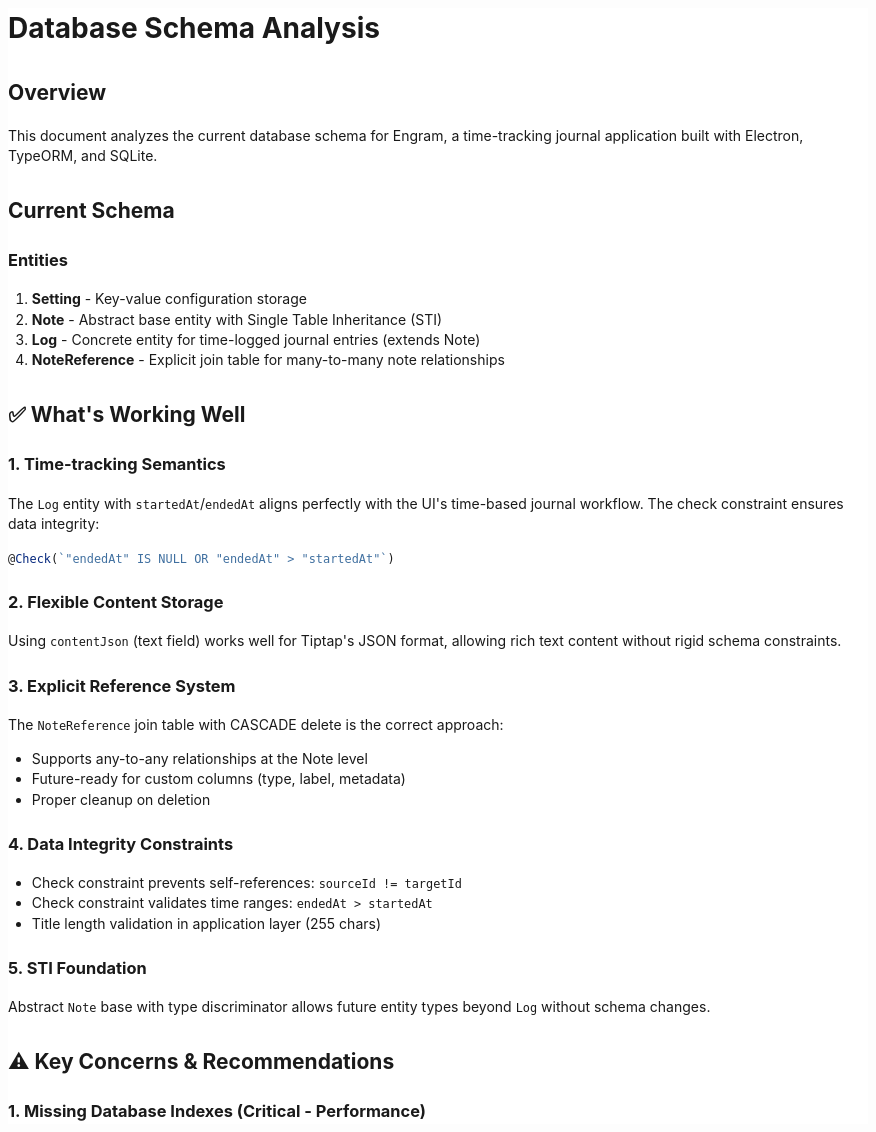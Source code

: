 # Database Schema Analysis

## Overview

This document analyzes the current database schema for Engram, a time-tracking journal application built with Electron, TypeORM, and SQLite.

## Current Schema

### Entities

1. **Setting** - Key-value configuration storage
2. **Note** - Abstract base entity with Single Table Inheritance (STI)
3. **Log** - Concrete entity for time-logged journal entries (extends Note)
4. **NoteReference** - Explicit join table for many-to-many note relationships

## ✅ What's Working Well

### 1. Time-tracking Semantics
The `Log` entity with `startedAt`/`endedAt` aligns perfectly with the UI's time-based journal workflow. The check constraint ensures data integrity:
```typescript
@Check(`"endedAt" IS NULL OR "endedAt" > "startedAt"`)
```

### 2. Flexible Content Storage
Using `contentJson` (text field) works well for Tiptap's JSON format, allowing rich text content without rigid schema constraints.

### 3. Explicit Reference System
The `NoteReference` join table with CASCADE delete is the correct approach:
- Supports any-to-any relationships at the Note level
- Future-ready for custom columns (type, label, metadata)
- Proper cleanup on deletion

### 4. Data Integrity Constraints
- Check constraint prevents self-references: `sourceId != targetId`
- Check constraint validates time ranges: `endedAt > startedAt`
- Title length validation in application layer (255 chars)

### 5. STI Foundation
Abstract `Note` base with type discriminator allows future entity types beyond `Log` without schema changes.

## ⚠️ Key Concerns & Recommendations

### 1. Missing Database Indexes (Critical - Performance)
